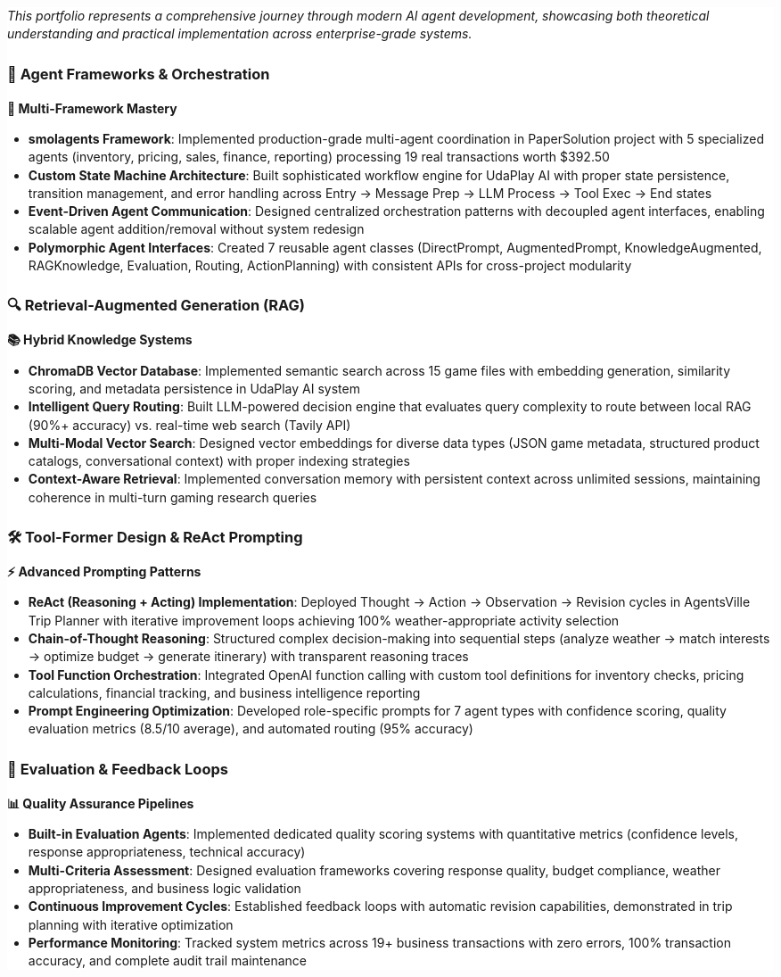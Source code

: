 *This portfolio represents a comprehensive journey through modern AI agent development, showcasing both theoretical understanding and practical implementation across enterprise-grade systems.*

### 🤖 **Agent Frameworks & Orchestration**

**🔧 Multi-Framework Mastery**
- **smolagents Framework**: Implemented production-grade multi-agent coordination in PaperSolution project with 5 specialized agents (inventory, pricing, sales, finance, reporting) processing 19 real transactions worth $392.50
- **Custom State Machine Architecture**: Built sophisticated workflow engine for UdaPlay AI with proper state persistence, transition management, and error handling across Entry → Message Prep → LLM Process → Tool Exec → End states
- **Event-Driven Agent Communication**: Designed centralized orchestration patterns with decoupled agent interfaces, enabling scalable agent addition/removal without system redesign
- **Polymorphic Agent Interfaces**: Created 7 reusable agent classes (DirectPrompt, AugmentedPrompt, KnowledgeAugmented, RAGKnowledge, Evaluation, Routing, ActionPlanning) with consistent APIs for cross-project modularity

### 🔍 **Retrieval-Augmented Generation (RAG)**

**📚 Hybrid Knowledge Systems**
- **ChromaDB Vector Database**: Implemented semantic search across 15 game files with embedding generation, similarity scoring, and metadata persistence in UdaPlay AI system
- **Intelligent Query Routing**: Built LLM-powered decision engine that evaluates query complexity to route between local RAG (90%+ accuracy) vs. real-time web search (Tavily API)
- **Multi-Modal Vector Search**: Designed vector embeddings for diverse data types (JSON game metadata, structured product catalogs, conversational context) with proper indexing strategies
- **Context-Aware Retrieval**: Implemented conversation memory with persistent context across unlimited sessions, maintaining coherence in multi-turn gaming research queries

### 🛠️ **Tool-Former Design & ReAct Prompting**

**⚡ Advanced Prompting Patterns**
- **ReAct (Reasoning + Acting) Implementation**: Deployed Thought → Action → Observation → Revision cycles in AgentsVille Trip Planner with iterative improvement loops achieving 100% weather-appropriate activity selection
- **Chain-of-Thought Reasoning**: Structured complex decision-making into sequential steps (analyze weather → match interests → optimize budget → generate itinerary) with transparent reasoning traces
- **Tool Function Orchestration**: Integrated OpenAI function calling with custom tool definitions for inventory checks, pricing calculations, financial tracking, and business intelligence reporting
- **Prompt Engineering Optimization**: Developed role-specific prompts for 7 agent types with confidence scoring, quality evaluation metrics (8.5/10 average), and automated routing (95% accuracy)

### 🔄 **Evaluation & Feedback Loops**

**📊 Quality Assurance Pipelines**
- **Built-in Evaluation Agents**: Implemented dedicated quality scoring systems with quantitative metrics (confidence levels, response appropriateness, technical accuracy)
- **Multi-Criteria Assessment**: Designed evaluation frameworks covering response quality, budget compliance, weather appropriateness, and business logic validation
- **Continuous Improvement Cycles**: Established feedback loops with automatic revision capabilities, demonstrated in trip planning with iterative optimization
- **Performance Monitoring**: Tracked system metrics across 19+ business transactions with zero errors, 100% transaction accuracy, and complete audit trail maintenance
